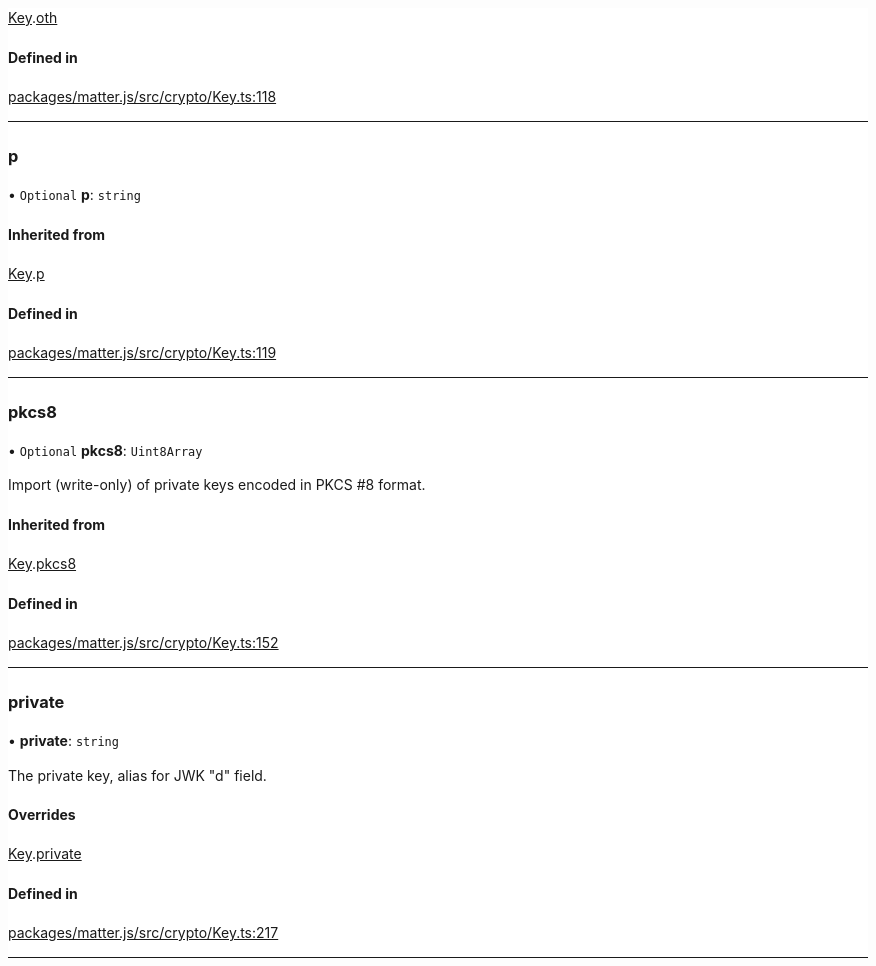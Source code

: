 [Key](crypto_export.Key.md).[oth](crypto_export.Key.md#oth)

#### Defined in

[packages/matter.js/src/crypto/Key.ts:118](https://github.com/project-chip/matter.js/blob/c15b1068/packages/matter.js/src/crypto/Key.ts#L118)

___

### p

• `Optional` **p**: `string`

#### Inherited from

[Key](crypto_export.Key.md).[p](crypto_export.Key.md#p)

#### Defined in

[packages/matter.js/src/crypto/Key.ts:119](https://github.com/project-chip/matter.js/blob/c15b1068/packages/matter.js/src/crypto/Key.ts#L119)

___

### pkcs8

• `Optional` **pkcs8**: `Uint8Array`

Import (write-only) of private keys encoded in PKCS #8 format.

#### Inherited from

[Key](crypto_export.Key.md).[pkcs8](crypto_export.Key.md#pkcs8)

#### Defined in

[packages/matter.js/src/crypto/Key.ts:152](https://github.com/project-chip/matter.js/blob/c15b1068/packages/matter.js/src/crypto/Key.ts#L152)

___

### private

• **private**: `string`

The private key, alias for JWK "d" field.

#### Overrides

[Key](crypto_export.Key.md).[private](crypto_export.Key.md#private)

#### Defined in

[packages/matter.js/src/crypto/Key.ts:217](https://github.com/project-chip/matter.js/blob/c15b1068/packages/matter.js/src/crypto/Key.ts#L217)

___
